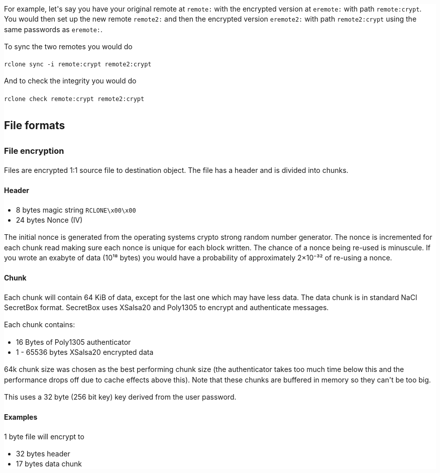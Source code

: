 For example, let's say you have your original remote at `remote:` with
the encrypted version at `eremote:` with path `remote:crypt`.  You
would then set up the new remote `remote2:` and then the encrypted
version `eremote2:` with path `remote2:crypt` using the same passwords
as `eremote:`.

To sync the two remotes you would do

    rclone sync -i remote:crypt remote2:crypt

And to check the integrity you would do

    rclone check remote:crypt remote2:crypt

## File formats

### File encryption

Files are encrypted 1:1 source file to destination object.  The file
has a header and is divided into chunks.

#### Header

  * 8 bytes magic string `RCLONE\x00\x00`
  * 24 bytes Nonce (IV)

The initial nonce is generated from the operating systems crypto
strong random number generator.  The nonce is incremented for each
chunk read making sure each nonce is unique for each block written.
The chance of a nonce being re-used is minuscule.  If you wrote an
exabyte of data (10¹⁸ bytes) you would have a probability of
approximately 2×10⁻³² of re-using a nonce.

#### Chunk

Each chunk will contain 64 KiB of data, except for the last one which
may have less data. The data chunk is in standard NaCl SecretBox
format. SecretBox uses XSalsa20 and Poly1305 to encrypt and
authenticate messages.

Each chunk contains:

  * 16 Bytes of Poly1305 authenticator
  * 1 - 65536 bytes XSalsa20 encrypted data

64k chunk size was chosen as the best performing chunk size (the
authenticator takes too much time below this and the performance drops
off due to cache effects above this).  Note that these chunks are
buffered in memory so they can't be too big.

This uses a 32 byte (256 bit key) key derived from the user password.

#### Examples

1 byte file will encrypt to

  * 32 bytes header
  * 17 bytes data chunk
